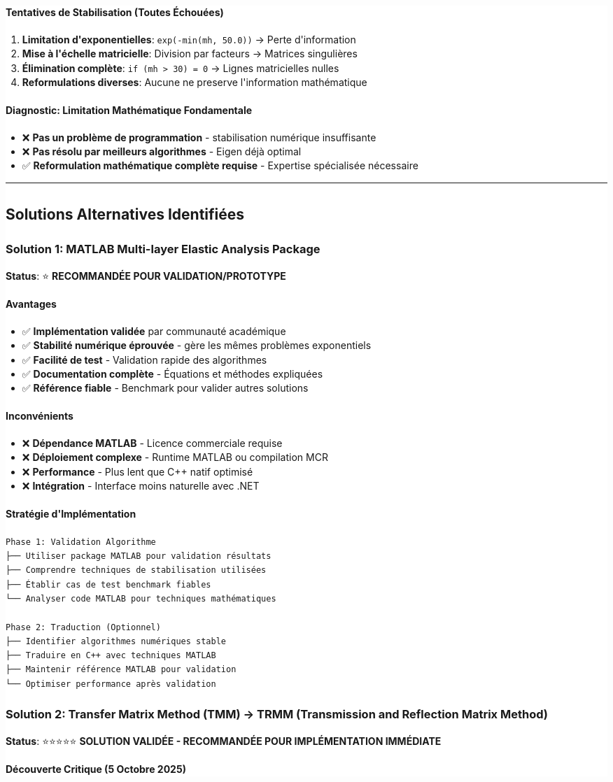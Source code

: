 #### Tentatives de Stabilisation (Toutes Échouées)
1. **Limitation d'exponentielles**: `exp(-min(mh, 50.0))` → Perte d'information
2. **Mise à l'échelle matricielle**: Division par facteurs → Matrices singulières  
3. **Élimination complète**: `if (mh > 30) = 0` → Lignes matricielles nulles
4. **Reformulations diverses**: Aucune ne preserve l'information mathématique

#### Diagnostic: Limitation Mathématique Fondamentale
- ❌ **Pas un problème de programmation** - stabilisation numérique insuffisante
- ❌ **Pas résolu par meilleurs algorithmes** - Eigen déjà optimal
- ✅ **Reformulation mathématique complète requise** - Expertise spécialisée nécessaire

---

## Solutions Alternatives Identifiées

### Solution 1: MATLAB Multi-layer Elastic Analysis Package
**Status**: ⭐ **RECOMMANDÉE POUR VALIDATION/PROTOTYPE**

#### Avantages
- ✅ **Implémentation validée** par communauté académique
- ✅ **Stabilité numérique éprouvée** - gère les mêmes problèmes exponentiels
- ✅ **Facilité de test** - Validation rapide des algorithmes
- ✅ **Documentation complète** - Équations et méthodes expliquées
- ✅ **Référence fiable** - Benchmark pour valider autres solutions

#### Inconvénients
- ❌ **Dépendance MATLAB** - Licence commerciale requise
- ❌ **Déploiement complexe** - Runtime MATLAB ou compilation MCR
- ❌ **Performance** - Plus lent que C++ natif optimisé
- ❌ **Intégration** - Interface moins naturelle avec .NET

#### Stratégie d'Implémentation
```
Phase 1: Validation Algorithme
├── Utiliser package MATLAB pour validation résultats
├── Comprendre techniques de stabilisation utilisées  
├── Établir cas de test benchmark fiables
└── Analyser code MATLAB pour techniques mathématiques

Phase 2: Traduction (Optionnel)
├── Identifier algorithmes numériques stable
├── Traduire en C++ avec techniques MATLAB
├── Maintenir référence MATLAB pour validation
└── Optimiser performance après validation
```

### Solution 2: Transfer Matrix Method (TMM) → **TRMM (Transmission and Reflection Matrix Method)**
**Status**: ⭐⭐⭐⭐⭐ **SOLUTION VALIDÉE - RECOMMANDÉE POUR IMPLÉMENTATION IMMÉDIATE**

#### Découverte Critique (5 Octobre 2025)
